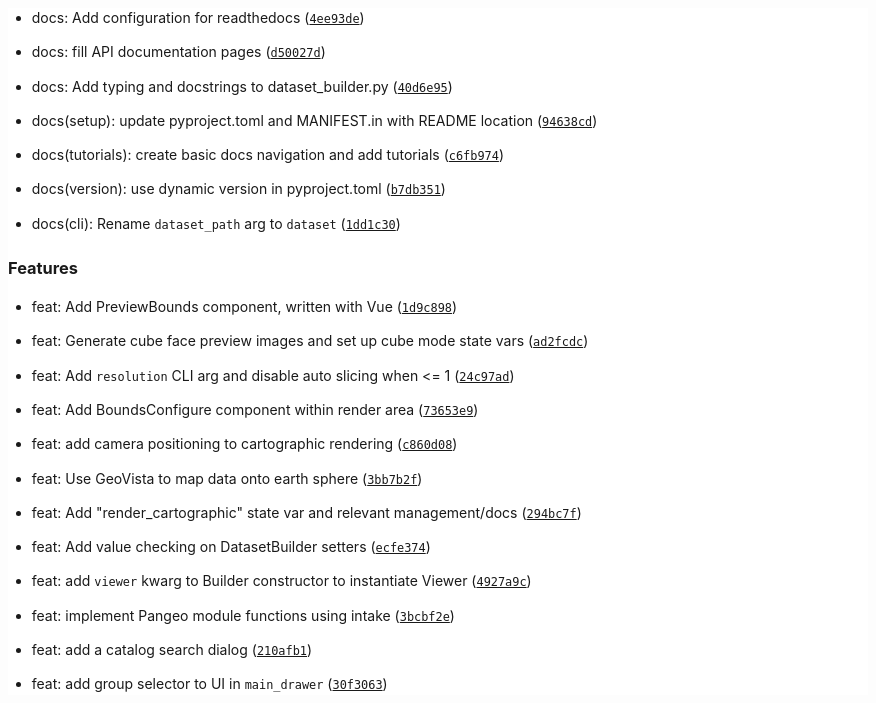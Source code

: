 * docs: Add configuration for readthedocs ([`4ee93de`](https://github.com/Kitware/pan3d/commit/4ee93de21679f98d33920fbcbcd3a1d671eacff5))

* docs: fill API documentation pages ([`d50027d`](https://github.com/Kitware/pan3d/commit/d50027d0e9da0519923861c07e73539fb0d3b28d))

* docs: Add typing and docstrings to dataset_builder.py ([`40d6e95`](https://github.com/Kitware/pan3d/commit/40d6e95a7e29031ee6147a4f50960613cc573f6b))

* docs(setup): update pyproject.toml and MANIFEST.in with README location ([`94638cd`](https://github.com/Kitware/pan3d/commit/94638cd0e211b5465567c6a8215b6e5a56ec6da4))

* docs(tutorials): create basic docs navigation and add tutorials ([`c6fb974`](https://github.com/Kitware/pan3d/commit/c6fb97446efdaee0b4f5f32634bb5e73d5b36537))

* docs(version): use dynamic version in pyproject.toml ([`b7db351`](https://github.com/Kitware/pan3d/commit/b7db351604038bdb5b3eb6cf3802c50b47e0a463))

* docs(cli): Rename `dataset_path` arg to `dataset` ([`1dd1c30`](https://github.com/Kitware/pan3d/commit/1dd1c30d98b794f897aa9097b9a3324e7ba5de1f))

### Features

* feat: Add PreviewBounds component, written with Vue ([`1d9c898`](https://github.com/Kitware/pan3d/commit/1d9c89892df76ee0d505218c563c52a1e36423ec))

* feat: Generate cube face preview images and set up cube mode state vars ([`ad2fcdc`](https://github.com/Kitware/pan3d/commit/ad2fcdc14b202ba548433db69705827af90a8a10))

* feat: Add `resolution` CLI arg and disable auto slicing when <= 1 ([`24c97ad`](https://github.com/Kitware/pan3d/commit/24c97adc8af68f8ed3f9b6be6b381bb98ec48977))

* feat: Add BoundsConfigure component within render area ([`73653e9`](https://github.com/Kitware/pan3d/commit/73653e9c3a0c5d9d185e0b103b54e88c9bc6f330))

* feat: add camera positioning to cartographic rendering ([`c860d08`](https://github.com/Kitware/pan3d/commit/c860d08ef708ddec06917d2b1260d962fcc00cc4))

* feat: Use GeoVista to map data onto earth sphere ([`3bb7b2f`](https://github.com/Kitware/pan3d/commit/3bb7b2f4bba20128a660d2b70c15c8c79db12f5a))

* feat: Add "render_cartographic" state var and relevant management/docs ([`294bc7f`](https://github.com/Kitware/pan3d/commit/294bc7f42bf7ba4a01aaa559d0dfeca1fc2a2738))

* feat: Add value checking on DatasetBuilder setters ([`ecfe374`](https://github.com/Kitware/pan3d/commit/ecfe374df2fd2e41602254913ab36f3b325d7182))

* feat: add `viewer` kwarg to Builder constructor to instantiate Viewer ([`4927a9c`](https://github.com/Kitware/pan3d/commit/4927a9cdfbe85a33c096ebf1133dd59312ee9783))

* feat: implement Pangeo module functions using intake ([`3bcbf2e`](https://github.com/Kitware/pan3d/commit/3bcbf2edcc5515a7fdd3f7977c596801cbb22970))

* feat: add a catalog search dialog ([`210afb1`](https://github.com/Kitware/pan3d/commit/210afb187b682b5d05ea04785c21799ff24eb525))

* feat: add group selector to UI in `main_drawer` ([`30f3063`](https://github.com/Kitware/pan3d/commit/30f3063fbeb10989f802ef672b855e699ce9a602))
